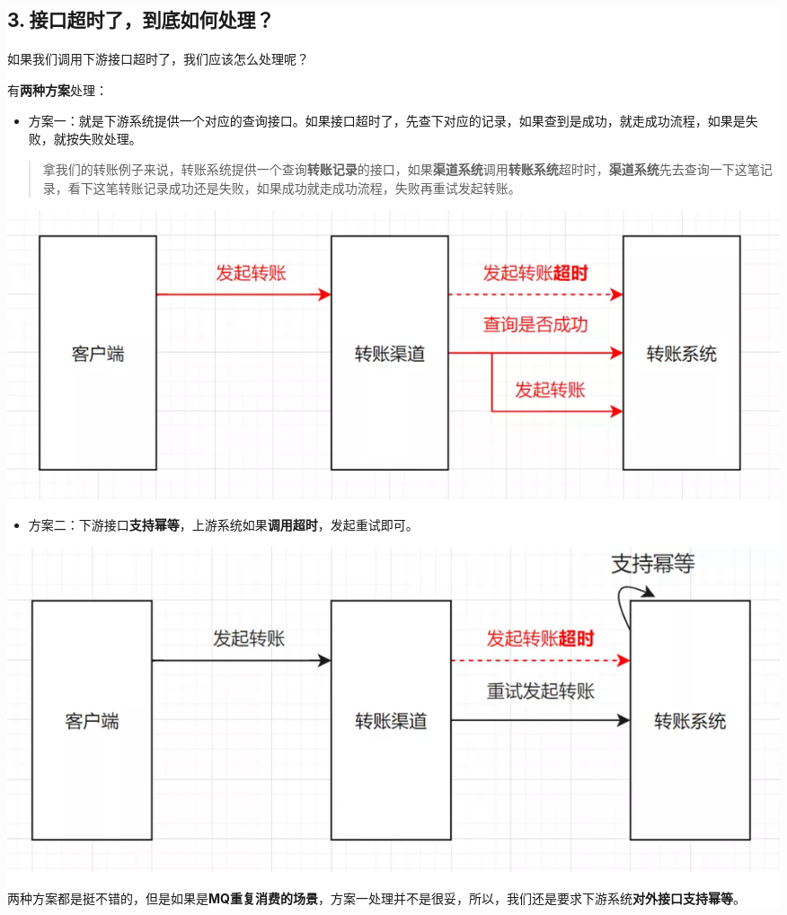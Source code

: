 ## 3. 接口超时了，到底如何处理？

如果我们调用下游接口超时了，我们应该怎么处理呢？

有**两种方案**处理：

- 方案一：就是下游系统提供一个对应的查询接口。如果接口超时了，先查下对应的记录，如果查到是成功，就走成功流程，如果是失败，就按失败处理。

> 拿我们的转账例子来说，转账系统提供一个查询**转账记录**的接口，如果**渠道系统**调用**转账系统**超时时，**渠道系统**先去查询一下这笔记录，看下这笔转账记录成功还是失败，如果成功就走成功流程，失败再重试发起转账。

![图片](images/640-16442006066311.webp)

- 方案二：下游接口**支持幂等**，上游系统如果**调用超时**，发起重试即可。

![图片](images/640-16442006066312.webp)

两种方案都是挺不错的，但是如果是**MQ重复消费的场景**，方案一处理并不是很妥，所以，我们还是要求下游系统**对外接口支持幂等**。
